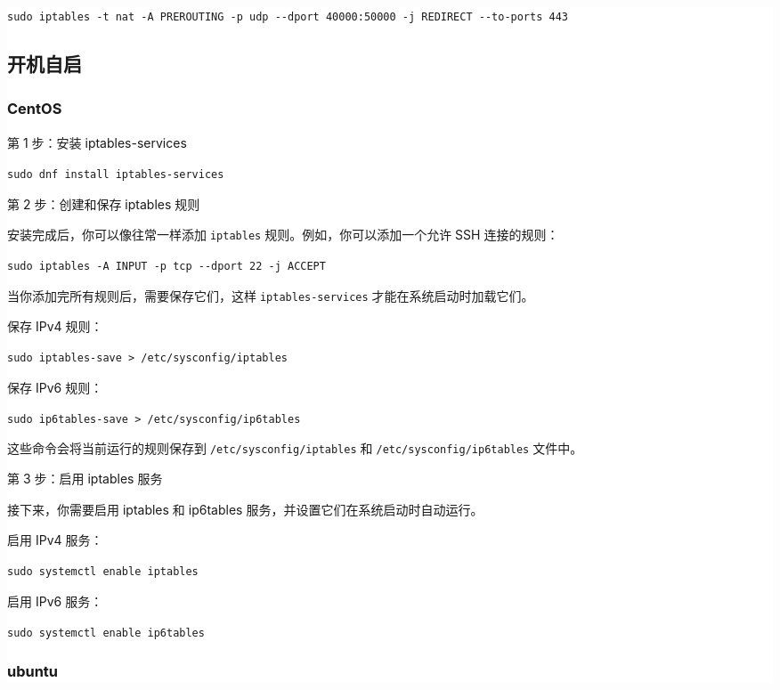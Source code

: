 ```
sudo iptables -t nat -A PREROUTING -p udp --dport 40000:50000 -j REDIRECT --to-ports 443
```



## 开机自启

### CentOS

第 1 步：安装 iptables-services

```
sudo dnf install iptables-services
```



第 2 步：创建和保存 iptables 规则

安装完成后，你可以像往常一样添加 `iptables` 规则。例如，你可以添加一个允许 SSH 连接的规则：

```
sudo iptables -A INPUT -p tcp --dport 22 -j ACCEPT
```



当你添加完所有规则后，需要保存它们，这样 `iptables-services` 才能在系统启动时加载它们。

保存 IPv4 规则：

```
sudo iptables-save > /etc/sysconfig/iptables
```

保存 IPv6 规则：

```
sudo ip6tables-save > /etc/sysconfig/ip6tables
```

这些命令会将当前运行的规则保存到 `/etc/sysconfig/iptables` 和 `/etc/sysconfig/ip6tables` 文件中。



第 3 步：启用 iptables 服务

接下来，你需要启用 iptables 和 ip6tables 服务，并设置它们在系统启动时自动运行。

启用 IPv4 服务：

```
sudo systemctl enable iptables
```

启用 IPv6 服务：

```
sudo systemctl enable ip6tables
```



### ubuntu
